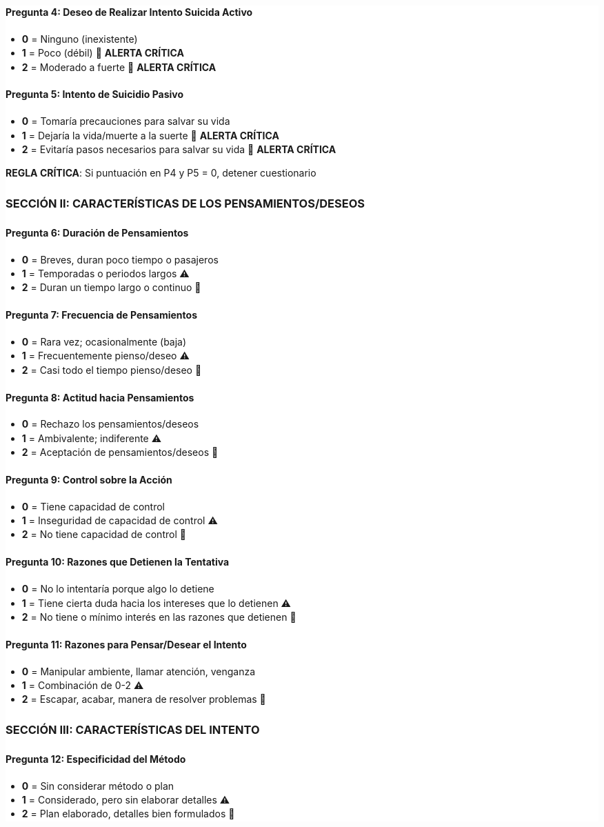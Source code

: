 #### Pregunta 4: Deseo de Realizar Intento Suicida Activo
- **0** = Ninguno (inexistente)
- **1** = Poco (débil) 🚨 **ALERTA CRÍTICA**
- **2** = Moderado a fuerte 🚨 **ALERTA CRÍTICA**

#### Pregunta 5: Intento de Suicidio Pasivo
- **0** = Tomaría precauciones para salvar su vida
- **1** = Dejaría la vida/muerte a la suerte 🚨 **ALERTA CRÍTICA**  
- **2** = Evitaría pasos necesarios para salvar su vida 🚨 **ALERTA CRÍTICA**

**REGLA CRÍTICA**: Si puntuación en P4 y P5 = 0, detener cuestionario

### SECCIÓN II: CARACTERÍSTICAS DE LOS PENSAMIENTOS/DESEOS

#### Pregunta 6: Duración de Pensamientos
- **0** = Breves, duran poco tiempo o pasajeros
- **1** = Temporadas o periodos largos ⚠️
- **2** = Duran un tiempo largo o continuo 🚨

#### Pregunta 7: Frecuencia de Pensamientos
- **0** = Rara vez; ocasionalmente (baja)
- **1** = Frecuentemente pienso/deseo ⚠️
- **2** = Casi todo el tiempo pienso/deseo 🚨

#### Pregunta 8: Actitud hacia Pensamientos
- **0** = Rechazo los pensamientos/deseos
- **1** = Ambivalente; indiferente ⚠️
- **2** = Aceptación de pensamientos/deseos 🚨

#### Pregunta 9: Control sobre la Acción
- **0** = Tiene capacidad de control
- **1** = Inseguridad de capacidad de control ⚠️
- **2** = No tiene capacidad de control 🚨

#### Pregunta 10: Razones que Detienen la Tentativa
- **0** = No lo intentaría porque algo lo detiene
- **1** = Tiene cierta duda hacia los intereses que lo detienen ⚠️
- **2** = No tiene o mínimo interés en las razones que detienen 🚨

#### Pregunta 11: Razones para Pensar/Desear el Intento
- **0** = Manipular ambiente, llamar atención, venganza
- **1** = Combinación de 0-2 ⚠️
- **2** = Escapar, acabar, manera de resolver problemas 🚨

### SECCIÓN III: CARACTERÍSTICAS DEL INTENTO

#### Pregunta 12: Especificidad del Método
- **0** = Sin considerar método o plan
- **1** = Considerado, pero sin elaborar detalles ⚠️
- **2** = Plan elaborado, detalles bien formulados 🚨
